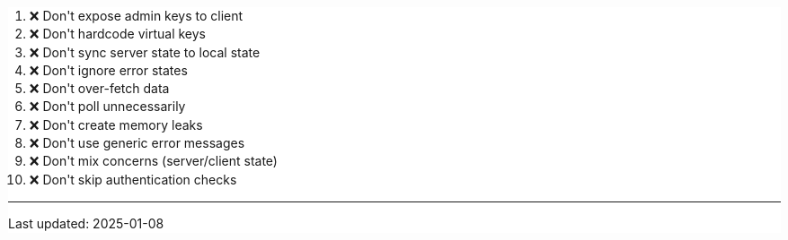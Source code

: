 1. ❌ Don't expose admin keys to client
2. ❌ Don't hardcode virtual keys
3. ❌ Don't sync server state to local state
4. ❌ Don't ignore error states
5. ❌ Don't over-fetch data
6. ❌ Don't poll unnecessarily
7. ❌ Don't create memory leaks
8. ❌ Don't use generic error messages
9. ❌ Don't mix concerns (server/client state)
10. ❌ Don't skip authentication checks

---

Last updated: 2025-01-08